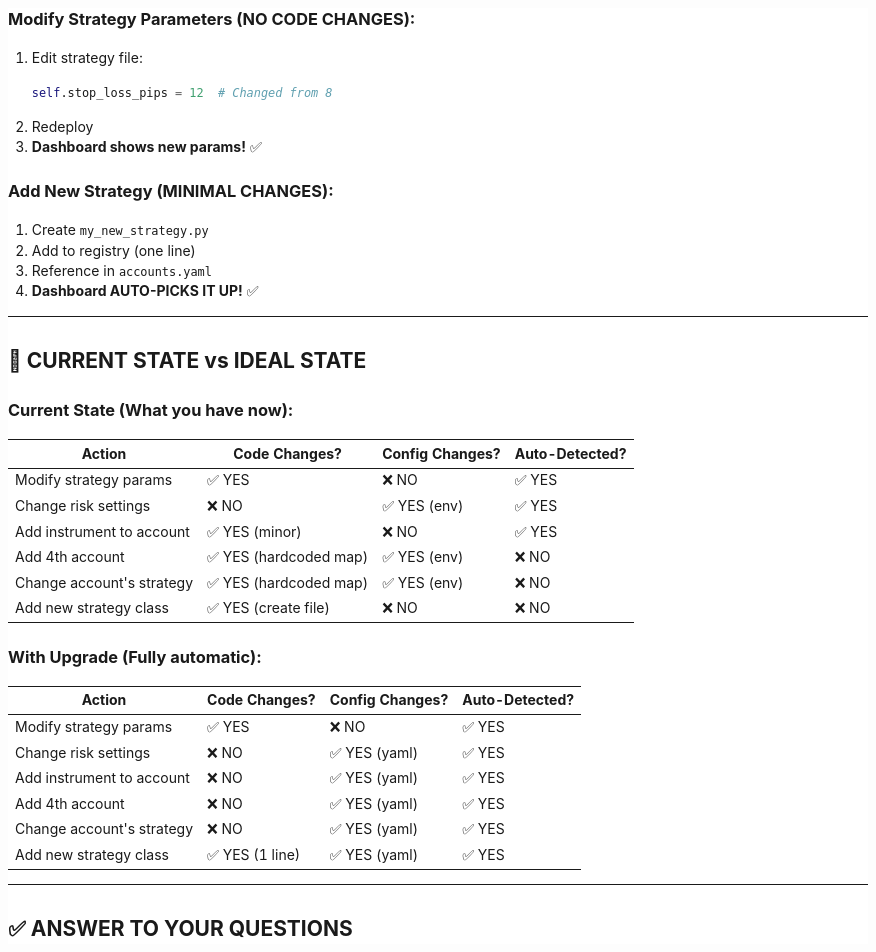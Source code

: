 ### **Modify Strategy Parameters** (NO CODE CHANGES):
1. Edit strategy file:
   ```python
   self.stop_loss_pips = 12  # Changed from 8
   ```
2. Redeploy
3. **Dashboard shows new params!** ✅

### **Add New Strategy** (MINIMAL CHANGES):
1. Create `my_new_strategy.py`
2. Add to registry (one line)
3. Reference in `accounts.yaml`
4. **Dashboard AUTO-PICKS IT UP!** ✅

---

## 🎯 CURRENT STATE vs IDEAL STATE

### **Current State** (What you have now):

| Action | Code Changes? | Config Changes? | Auto-Detected? |
|--------|---------------|-----------------|----------------|
| Modify strategy params | ✅ YES | ❌ NO | ✅ YES |
| Change risk settings | ❌ NO | ✅ YES (env) | ✅ YES |
| Add instrument to account | ✅ YES (minor) | ❌ NO | ✅ YES |
| Add 4th account | ✅ YES (hardcoded map) | ✅ YES (env) | ❌ NO |
| Change account's strategy | ✅ YES (hardcoded map) | ✅ YES (env) | ❌ NO |
| Add new strategy class | ✅ YES (create file) | ❌ NO | ❌ NO |

### **With Upgrade** (Fully automatic):

| Action | Code Changes? | Config Changes? | Auto-Detected? |
|--------|---------------|-----------------|----------------|
| Modify strategy params | ✅ YES | ❌ NO | ✅ YES |
| Change risk settings | ❌ NO | ✅ YES (yaml) | ✅ YES |
| Add instrument to account | ❌ NO | ✅ YES (yaml) | ✅ YES |
| Add 4th account | ❌ NO | ✅ YES (yaml) | ✅ YES |
| Change account's strategy | ❌ NO | ✅ YES (yaml) | ✅ YES |
| Add new strategy class | ✅ YES (1 line) | ✅ YES (yaml) | ✅ YES |

---

## ✅ ANSWER TO YOUR QUESTIONS
